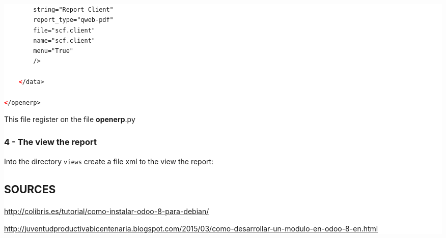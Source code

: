 ```xml
        string="Report Client"
        report_type="qweb-pdf"
        file="scf.client"
        name="scf.client"   
        menu="True"
        />
        
    </data>

</openerp>
```

This file register on the file __openerp__.py


### 4 - The view the report

Into the directory ```views``` create a file xml to the view the report:



## SOURCES

http://colibris.es/tutorial/como-instalar-odoo-8-para-debian/

http://juventudproductivabicentenaria.blogspot.com/2015/03/como-desarrollar-un-modulo-en-odoo-8-en.html

